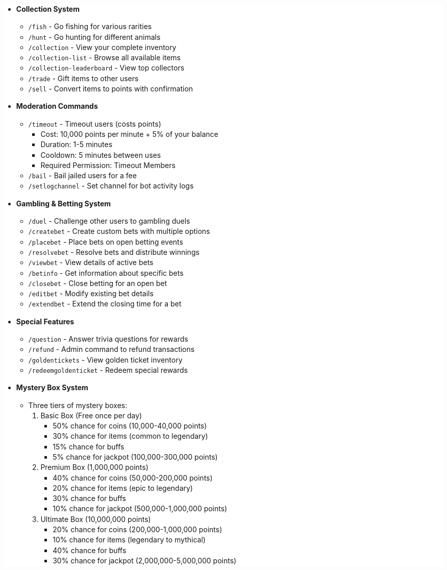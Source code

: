 - **Collection System**
  - `/fish` - Go fishing for various rarities
  - `/hunt` - Go hunting for different animals
  - `/collection` - View your complete inventory
  - `/collection-list` - Browse all available items
  - `/collection-leaderboard` - View top collectors
  - `/trade` - Gift items to other users
  - `/sell` - Convert items to points with confirmation

- **Moderation Commands**
  - `/timeout` - Timeout users (costs points)
    - Cost: 10,000 points per minute + 5% of your balance
    - Duration: 1-5 minutes
    - Cooldown: 5 minutes between uses
    - Required Permission: Timeout Members
  - `/bail` - Bail jailed users for a fee
  - `/setlogchannel` - Set channel for bot activity logs

- **Gambling & Betting System**
  - `/duel` - Challenge other users to gambling duels
  - `/createbet` - Create custom bets with multiple options
  - `/placebet` - Place bets on open betting events
  - `/resolvebet` - Resolve bets and distribute winnings
  - `/viewbet` - View details of active bets
  - `/betinfo` - Get information about specific bets
  - `/closebet` - Close betting for an open bet
  - `/editbet` - Modify existing bet details
  - `/extendbet` - Extend the closing time for a bet

- **Special Features**
  - `/question` - Answer trivia questions for rewards
  - `/refund` - Admin command to refund transactions
  - `/goldentickets` - View golden ticket inventory
  - `/redeemgoldenticket` - Redeem special rewards

- **Mystery Box System**
  - Three tiers of mystery boxes:
    1. Basic Box (Free once per day)
       - 50% chance for coins (10,000-40,000 points)
       - 30% chance for items (common to legendary)
       - 15% chance for buffs
       - 5% chance for jackpot (100,000-300,000 points)
    2. Premium Box (1,000,000 points)
       - 40% chance for coins (50,000-200,000 points)
       - 20% chance for items (epic to legendary)
       - 30% chance for buffs
       - 10% chance for jackpot (500,000-1,000,000 points)
    3. Ultimate Box (10,000,000 points)
       - 20% chance for coins (200,000-1,000,000 points)
       - 10% chance for items (legendary to mythical)
       - 40% chance for buffs
       - 30% chance for jackpot (2,000,000-5,000,000 points)
